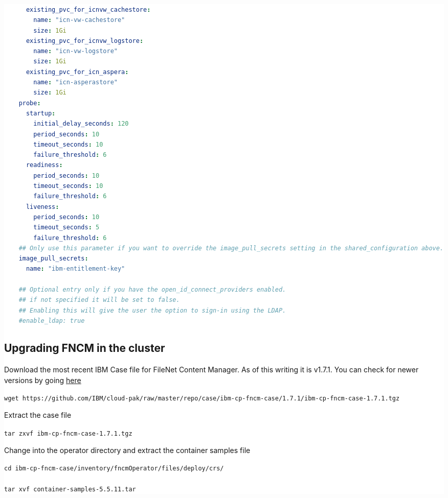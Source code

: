 ```yaml
      existing_pvc_for_icnvw_cachestore: 
        name: "icn-vw-cachestore"
        size: 1Gi
      existing_pvc_for_icnvw_logstore: 
        name: "icn-vw-logstore"
        size: 1Gi
      existing_pvc_for_icn_aspera: 
        name: "icn-asperastore" 
        size: 1Gi
    probe:
      startup:
        initial_delay_seconds: 120
        period_seconds: 10
        timeout_seconds: 10
        failure_threshold: 6
      readiness:
        period_seconds: 10
        timeout_seconds: 10
        failure_threshold: 6
      liveness:
        period_seconds: 10
        timeout_seconds: 5
        failure_threshold: 6
    ## Only use this parameter if you want to override the image_pull_secrets setting in the shared_configuration above.
    image_pull_secrets:
      name: "ibm-entitlement-key"

    ## Optional entry only if you have the open_id_connect_providers enabled.
    ## if not specified it will be set to false.
    ## Enabling this will give the user the option to sign-in using the LDAP.
    #enable_ldap: true
```
## Upgrading FNCM in the cluster

Download the most recent IBM Case file for FileNet Content Manager. As of this writing it is v1.7.1. You can check for newer versions by going [here](https://github.com/IBM/cloud-pak/tree/master/repo/case/ibm-cp-fncm-case)

```
wget https://github.com/IBM/cloud-pak/raw/master/repo/case/ibm-cp-fncm-case/1.7.1/ibm-cp-fncm-case-1.7.1.tgz
```

Extract the case file

```
tar zxvf ibm-cp-fncm-case-1.7.1.tgz
```

Change into the operator directory and extract the container samples file

```tsx
cd ibm-cp-fncm-case/inventory/fncmOperator/files/deploy/crs/

tar xvf container-samples-5.5.11.tar
```
